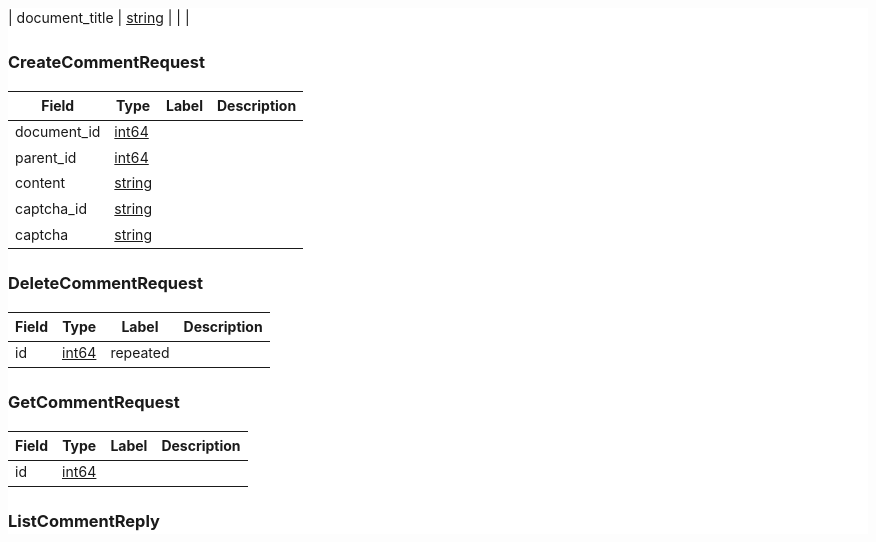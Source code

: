| document_title | [string](#string) |  |  |






<a name="api-v1-CreateCommentRequest"></a>

### CreateCommentRequest



| Field | Type | Label | Description |
| ----- | ---- | ----- | ----------- |
| document_id | [int64](#int64) |  |  |
| parent_id | [int64](#int64) |  |  |
| content | [string](#string) |  |  |
| captcha_id | [string](#string) |  |  |
| captcha | [string](#string) |  |  |






<a name="api-v1-DeleteCommentRequest"></a>

### DeleteCommentRequest



| Field | Type | Label | Description |
| ----- | ---- | ----- | ----------- |
| id | [int64](#int64) | repeated |  |






<a name="api-v1-GetCommentRequest"></a>

### GetCommentRequest



| Field | Type | Label | Description |
| ----- | ---- | ----- | ----------- |
| id | [int64](#int64) |  |  |






<a name="api-v1-ListCommentReply"></a>

### ListCommentReply
